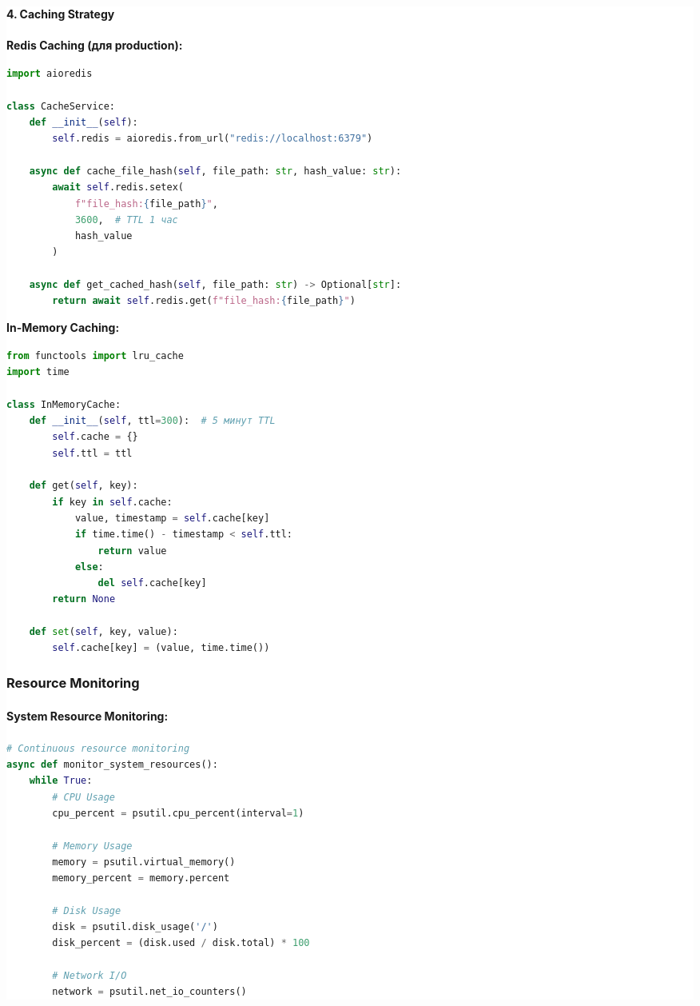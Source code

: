 #### 4. **Caching Strategy**

**Redis Caching (для production):**
```python
import aioredis

class CacheService:
    def __init__(self):
        self.redis = aioredis.from_url("redis://localhost:6379")

    async def cache_file_hash(self, file_path: str, hash_value: str):
        await self.redis.setex(
            f"file_hash:{file_path}",
            3600,  # TTL 1 час
            hash_value
        )

    async def get_cached_hash(self, file_path: str) -> Optional[str]:
        return await self.redis.get(f"file_hash:{file_path}")
```

**In-Memory Caching:**
```python
from functools import lru_cache
import time

class InMemoryCache:
    def __init__(self, ttl=300):  # 5 минут TTL
        self.cache = {}
        self.ttl = ttl

    def get(self, key):
        if key in self.cache:
            value, timestamp = self.cache[key]
            if time.time() - timestamp < self.ttl:
                return value
            else:
                del self.cache[key]
        return None

    def set(self, key, value):
        self.cache[key] = (value, time.time())
```

### Resource Monitoring

#### System Resource Monitoring:

```python
# Continuous resource monitoring
async def monitor_system_resources():
    while True:
        # CPU Usage
        cpu_percent = psutil.cpu_percent(interval=1)

        # Memory Usage
        memory = psutil.virtual_memory()
        memory_percent = memory.percent

        # Disk Usage
        disk = psutil.disk_usage('/')
        disk_percent = (disk.used / disk.total) * 100

        # Network I/O
        network = psutil.net_io_counters()
```